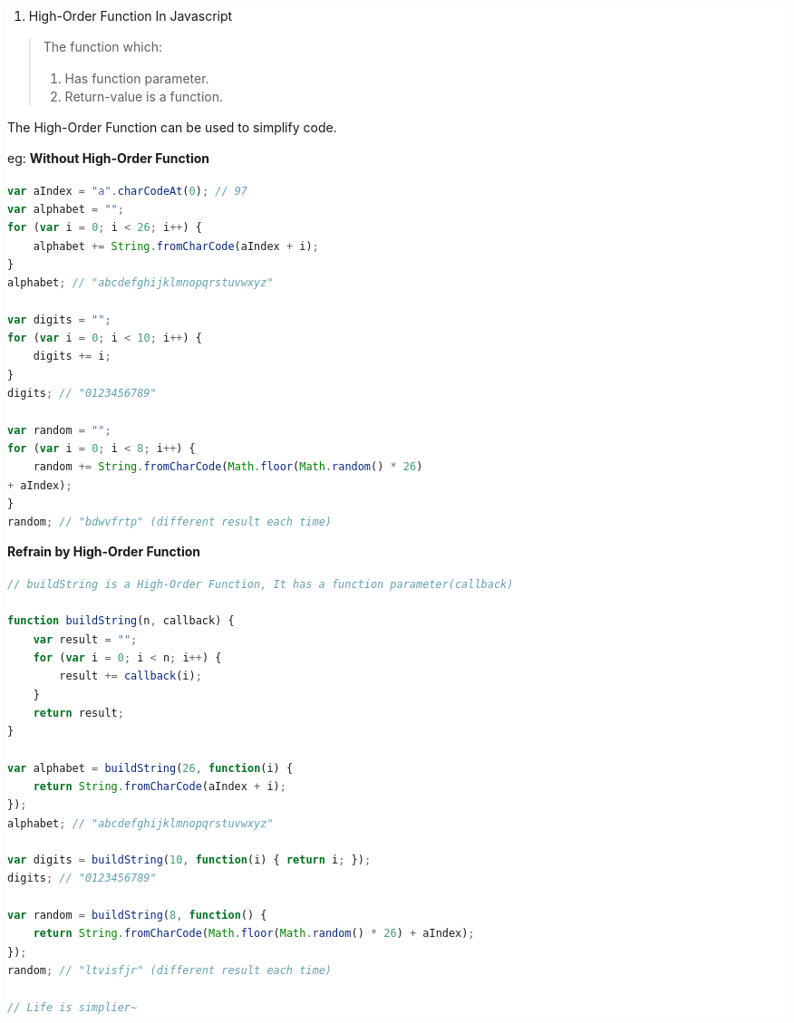 





1. High-Order Function In Javascript

> The function which:
> 1. Has function parameter.
> 2. Return-value is a function.

The High-Order Function can be used to simplify code.

eg:
**Without High-Order Function**
``` javascript
var aIndex = "a".charCodeAt(0); // 97
var alphabet = "";
for (var i = 0; i < 26; i++) {
    alphabet += String.fromCharCode(aIndex + i);
}
alphabet; // "abcdefghijklmnopqrstuvwxyz"

var digits = "";
for (var i = 0; i < 10; i++) {
    digits += i;
}
digits; // "0123456789"

var random = "";
for (var i = 0; i < 8; i++) {
    random += String.fromCharCode(Math.floor(Math.random() * 26)
+ aIndex);
}
random; // "bdwvfrtp" (different result each time)
```


**Refrain by High-Order Function**
``` javascript
// buildString is a High-Order Function, It has a function parameter(callback)

function buildString(n, callback) {
    var result = "";
    for (var i = 0; i < n; i++) {
        result += callback(i);
    }
    return result;
}

var alphabet = buildString(26, function(i) {
    return String.fromCharCode(aIndex + i);
});
alphabet; // "abcdefghijklmnopqrstuvwxyz"

var digits = buildString(10, function(i) { return i; });
digits; // "0123456789"

var random = buildString(8, function() {
    return String.fromCharCode(Math.floor(Math.random() * 26) + aIndex);
});
random; // "ltvisfjr" (different result each time)

// Life is simplier~
```
